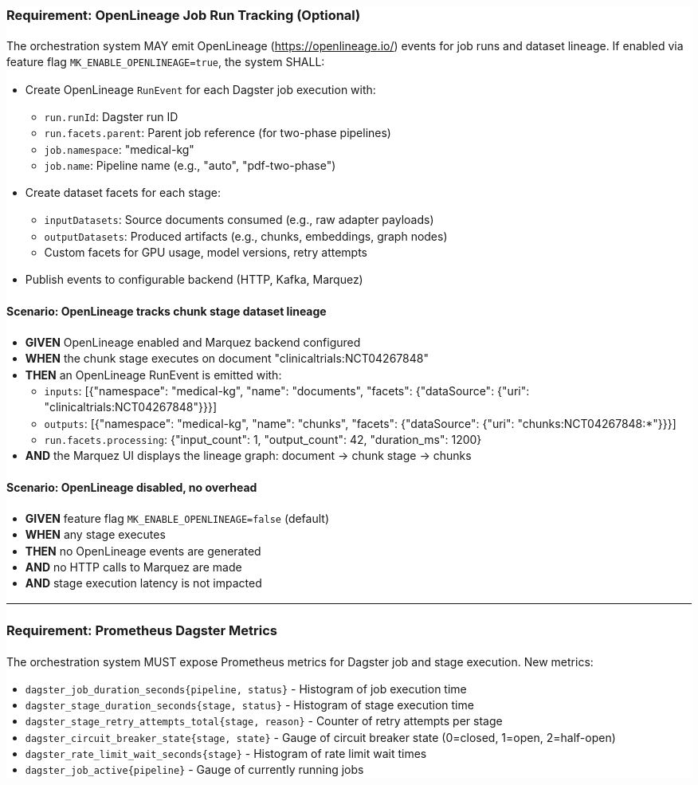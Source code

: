 
### Requirement: OpenLineage Job Run Tracking (Optional)

The orchestration system MAY emit OpenLineage (<https://openlineage.io/>) events for job runs and dataset lineage. If enabled via feature flag `MK_ENABLE_OPENLINEAGE=true`, the system SHALL:

- Create OpenLineage `RunEvent` for each Dagster job execution with:
  - `run.runId`: Dagster run ID
  - `run.facets.parent`: Parent job reference (for two-phase pipelines)
  - `job.namespace`: "medical-kg"
  - `job.name`: Pipeline name (e.g., "auto", "pdf-two-phase")

- Create dataset facets for each stage:
  - `inputDatasets`: Source documents consumed (e.g., raw adapter payloads)
  - `outputDatasets`: Produced artifacts (e.g., chunks, embeddings, graph nodes)
  - Custom facets for GPU usage, model versions, retry attempts

- Publish events to configurable backend (HTTP, Kafka, Marquez)

#### Scenario: OpenLineage tracks chunk stage dataset lineage

- **GIVEN** OpenLineage enabled and Marquez backend configured
- **WHEN** the chunk stage executes on document "clinicaltrials:NCT04267848"
- **THEN** an OpenLineage RunEvent is emitted with:
  - `inputs`: [{"namespace": "medical-kg", "name": "documents", "facets": {"dataSource": {"uri": "clinicaltrials:NCT04267848"}}}]
  - `outputs`: [{"namespace": "medical-kg", "name": "chunks", "facets": {"dataSource": {"uri": "chunks:NCT04267848:*"}}}]
  - `run.facets.processing`: {"input_count": 1, "output_count": 42, "duration_ms": 1200}
- **AND** the Marquez UI displays the lineage graph: document → chunk stage → chunks

#### Scenario: OpenLineage disabled, no overhead

- **GIVEN** feature flag `MK_ENABLE_OPENLINEAGE=false` (default)
- **WHEN** any stage executes
- **THEN** no OpenLineage events are generated
- **AND** no HTTP calls to Marquez are made
- **AND** stage execution latency is not impacted

---

### Requirement: Prometheus Dagster Metrics

The orchestration system MUST expose Prometheus metrics for Dagster job and stage execution. New metrics:

- `dagster_job_duration_seconds{pipeline, status}` - Histogram of job execution time
- `dagster_stage_duration_seconds{stage, status}` - Histogram of stage execution time
- `dagster_stage_retry_attempts_total{stage, reason}` - Counter of retry attempts per stage
- `dagster_circuit_breaker_state{stage, state}` - Gauge of circuit breaker state (0=closed, 1=open, 2=half-open)
- `dagster_rate_limit_wait_seconds{stage}` - Histogram of rate limit wait times
- `dagster_job_active{pipeline}` - Gauge of currently running jobs
